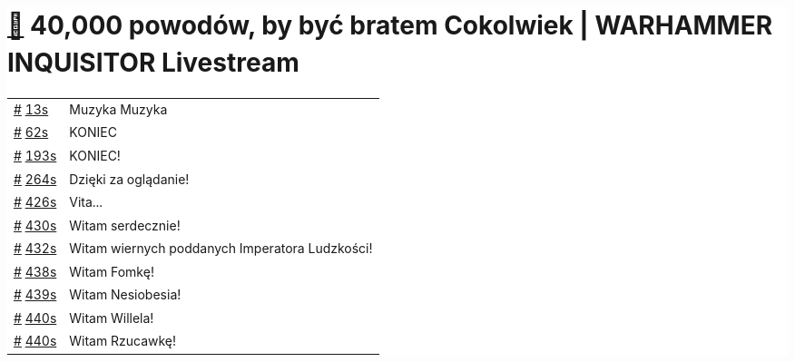 # [🔗](https://www.youtube.com/watch?v=zhxjKzYZ2G0) 40,000 powodów, by być bratem Cokolwiek | WARHAMMER INQUISITOR Livestream

<table>
    <tr id="t13">
        <td><a href="#t13">#</a>&nbsp;<a href="https://www.youtube.com/watch?v=zhxjKzYZ2G0&t=13">13s</a></td>
        <td>Muzyka Muzyka</td>
    </tr>
    <tr id="t62">
        <td><a href="#t62">#</a>&nbsp;<a href="https://www.youtube.com/watch?v=zhxjKzYZ2G0&t=62">62s</a></td>
        <td>KONIEC</td>
    </tr>
    <tr id="t193">
        <td><a href="#t193">#</a>&nbsp;<a href="https://www.youtube.com/watch?v=zhxjKzYZ2G0&t=193">193s</a></td>
        <td>KONIEC!</td>
    </tr>
    <tr id="t264">
        <td><a href="#t264">#</a>&nbsp;<a href="https://www.youtube.com/watch?v=zhxjKzYZ2G0&t=264">264s</a></td>
        <td>Dzięki za oglądanie!</td>
    </tr>
    <tr id="t426">
        <td><a href="#t426">#</a>&nbsp;<a href="https://www.youtube.com/watch?v=zhxjKzYZ2G0&t=426">426s</a></td>
        <td>Vita...</td>
    </tr>
    <tr id="t430">
        <td><a href="#t430">#</a>&nbsp;<a href="https://www.youtube.com/watch?v=zhxjKzYZ2G0&t=430">430s</a></td>
        <td>Witam serdecznie!</td>
    </tr>
    <tr id="t432">
        <td><a href="#t432">#</a>&nbsp;<a href="https://www.youtube.com/watch?v=zhxjKzYZ2G0&t=432">432s</a></td>
        <td>Witam wiernych poddanych Imperatora Ludzkości!</td>
    </tr>
    <tr id="t438">
        <td><a href="#t438">#</a>&nbsp;<a href="https://www.youtube.com/watch?v=zhxjKzYZ2G0&t=438">438s</a></td>
        <td>Witam Fomkę!</td>
    </tr>
    <tr id="t439">
        <td><a href="#t439">#</a>&nbsp;<a href="https://www.youtube.com/watch?v=zhxjKzYZ2G0&t=439">439s</a></td>
        <td>Witam Nesiobesia!</td>
    </tr>
    <tr id="t440">
        <td><a href="#t440">#</a>&nbsp;<a href="https://www.youtube.com/watch?v=zhxjKzYZ2G0&t=440">440s</a></td>
        <td>Witam Willela!</td>
    </tr>
    <tr id="t440">
        <td><a href="#t440">#</a>&nbsp;<a href="https://www.youtube.com/watch?v=zhxjKzYZ2G0&t=440">440s</a></td>
        <td>Witam Rzucawkę!</td>
    </tr>
    <tr id="t442">